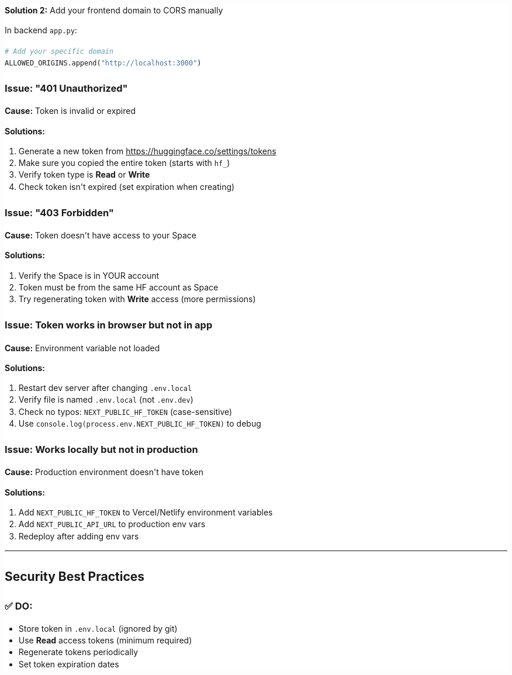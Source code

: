 **Solution 2:** Add your frontend domain to CORS manually

In backend `app.py`:
```python
# Add your specific domain
ALLOWED_ORIGINS.append("http://localhost:3000")
```

### Issue: "401 Unauthorized"

**Cause:** Token is invalid or expired

**Solutions:**
1. Generate a new token from https://huggingface.co/settings/tokens
2. Make sure you copied the entire token (starts with `hf_`)
3. Verify token type is **Read** or **Write**
4. Check token isn't expired (set expiration when creating)

### Issue: "403 Forbidden"

**Cause:** Token doesn't have access to your Space

**Solutions:**
1. Verify the Space is in YOUR account
2. Token must be from the same HF account as Space
3. Try regenerating token with **Write** access (more permissions)

### Issue: Token works in browser but not in app

**Cause:** Environment variable not loaded

**Solutions:**
1. Restart dev server after changing `.env.local`
2. Verify file is named `.env.local` (not `.env.dev`)
3. Check no typos: `NEXT_PUBLIC_HF_TOKEN` (case-sensitive)
4. Use `console.log(process.env.NEXT_PUBLIC_HF_TOKEN)` to debug

### Issue: Works locally but not in production

**Cause:** Production environment doesn't have token

**Solutions:**
1. Add `NEXT_PUBLIC_HF_TOKEN` to Vercel/Netlify environment variables
2. Add `NEXT_PUBLIC_API_URL` to production env vars
3. Redeploy after adding env vars

---

## Security Best Practices

### ✅ DO:
- Store token in `.env.local` (ignored by git)
- Use **Read** access tokens (minimum required)
- Regenerate tokens periodically
- Set token expiration dates

